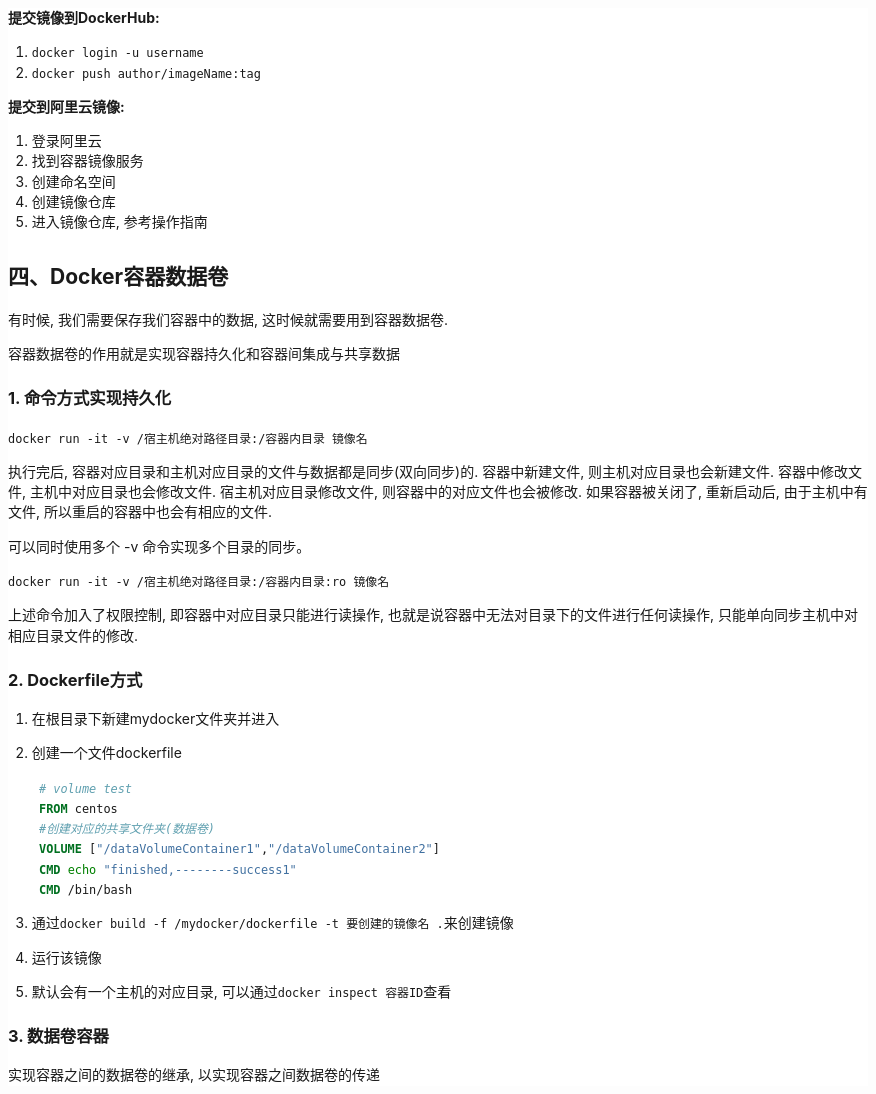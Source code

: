 **提交镜像到DockerHub:**

1. `docker login -u username`
2. `docker push author/imageName:tag`

**提交到阿里云镜像:**

1. 登录阿里云
2. 找到容器镜像服务
3. 创建命名空间
4. 创建镜像仓库
5. 进入镜像仓库, 参考操作指南

## 四、Docker容器数据卷

有时候, 我们需要保存我们容器中的数据, 这时候就需要用到容器数据卷.

容器数据卷的作用就是实现容器持久化和容器间集成与共享数据

### 1. 命令方式实现持久化

`docker run -it -v /宿主机绝对路径目录:/容器内目录 镜像名`

执行完后, 容器对应目录和主机对应目录的文件与数据都是同步(双向同步)的. 容器中新建文件, 则主机对应目录也会新建文件. 容器中修改文件, 主机中对应目录也会修改文件. 宿主机对应目录修改文件, 则容器中的对应文件也会被修改. 如果容器被关闭了, 重新启动后, 由于主机中有文件, 所以重启的容器中也会有相应的文件.

可以同时使用多个 -v 命令实现多个目录的同步。

`docker run -it -v /宿主机绝对路径目录:/容器内目录:ro 镜像名`

上述命令加入了权限控制, 即容器中对应目录只能进行读操作, 也就是说容器中无法对目录下的文件进行任何读操作, 只能单向同步主机中对相应目录文件的修改.

### 2. Dockerfile方式

1. 在根目录下新建mydocker文件夹并进入

2. 创建一个文件dockerfile

    ```dockerfile
     # volume test
     FROM centos
     #创建对应的共享文件夹(数据卷)
     VOLUME ["/dataVolumeContainer1","/dataVolumeContainer2"]
     CMD echo "finished,--------success1"
     CMD /bin/bash 
    ```

3. 通过`docker build -f /mydocker/dockerfile -t 要创建的镜像名 .`来创建镜像
4. 运行该镜像
5. 默认会有一个主机的对应目录, 可以通过`docker inspect 容器ID`查看

### 3. 数据卷容器

实现容器之间的数据卷的继承, 以实现容器之间数据卷的传递
